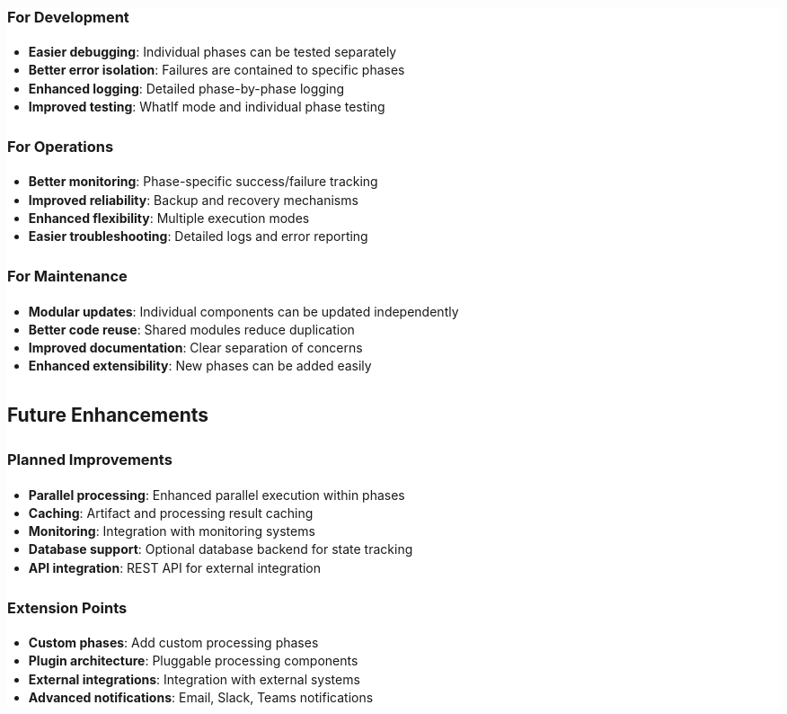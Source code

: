 ### For Development
- **Easier debugging**: Individual phases can be tested separately
- **Better error isolation**: Failures are contained to specific phases
- **Enhanced logging**: Detailed phase-by-phase logging
- **Improved testing**: WhatIf mode and individual phase testing

### For Operations
- **Better monitoring**: Phase-specific success/failure tracking
- **Improved reliability**: Backup and recovery mechanisms
- **Enhanced flexibility**: Multiple execution modes
- **Easier troubleshooting**: Detailed logs and error reporting

### For Maintenance
- **Modular updates**: Individual components can be updated independently
- **Better code reuse**: Shared modules reduce duplication
- **Improved documentation**: Clear separation of concerns
- **Enhanced extensibility**: New phases can be added easily

## Future Enhancements

### Planned Improvements
- **Parallel processing**: Enhanced parallel execution within phases
- **Caching**: Artifact and processing result caching
- **Monitoring**: Integration with monitoring systems
- **Database support**: Optional database backend for state tracking
- **API integration**: REST API for external integration

### Extension Points
- **Custom phases**: Add custom processing phases
- **Plugin architecture**: Pluggable processing components
- **External integrations**: Integration with external systems
- **Advanced notifications**: Email, Slack, Teams notifications
